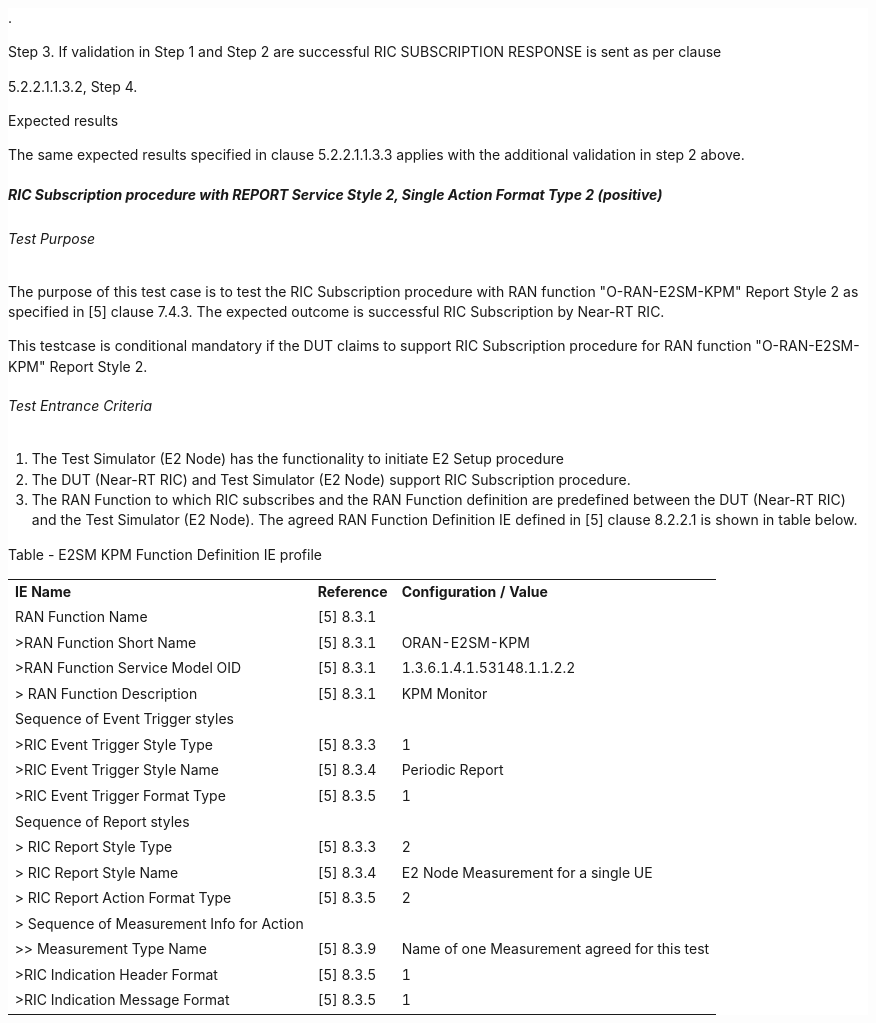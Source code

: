 .

Step 3. If validation in Step 1 and Step 2 are successful RIC SUBSCRIPTION RESPONSE is sent as per clause

5.2.2.1.1.3.2, Step 4.

Expected results

The same expected results specified in clause 5.2.2.1.1.3.3 applies with the additional validation in step 2 above.

##### RIC Subscription procedure with REPORT Service Style 2, Single Action Format Type 2 (positive)

###### Test Purpose

The purpose of this test case is to test the RIC Subscription procedure with RAN function "O-RAN-E2SM-KPM" Report Style 2 as specified in [5] clause 7.4.3. The expected outcome is successful RIC Subscription by Near-RT RIC.

This testcase is conditional mandatory if the DUT claims to support RIC Subscription procedure for RAN function "O-RAN-E2SM-KPM" Report Style 2.

###### Test Entrance Criteria

1. The Test Simulator (E2 Node) has the functionality to initiate E2 Setup procedure
2. The DUT (Near-RT RIC) and Test Simulator (E2 Node) support RIC Subscription procedure.
3. The RAN Function to which RIC subscribes and the RAN Function definition are predefined between the DUT (Near-RT RIC) and the Test Simulator (E2 Node). The agreed RAN Function Definition IE defined in [5] clause 8.2.2.1 is shown in table below.

Table - E2SM KPM Function Definition IE profile

|  |  |  |
| --- | --- | --- |
| **IE Name** | **Reference** | **Configuration / Value** |
| RAN Function Name | [5] 8.3.1 |  |
| >RAN Function Short Name | [5] 8.3.1 | ORAN-E2SM-KPM |
| >RAN Function Service Model OID | [5] 8.3.1 | 1.3.6.1.4.1.53148.1.1.2.2 |
| > RAN Function Description | [5] 8.3.1 | KPM Monitor |
| Sequence of Event Trigger styles |  |  |
| >RIC Event Trigger Style Type | [5] 8.3.3 | 1 |
| >RIC Event Trigger Style Name | [5] 8.3.4 | Periodic Report |
| >RIC Event Trigger Format Type | [5] 8.3.5 | 1 |
| Sequence of Report styles |  |  |
| > RIC Report Style Type | [5] 8.3.3 | 2 |
| > RIC Report Style Name | [5] 8.3.4 | E2 Node Measurement for a single UE |
| > RIC Report Action Format Type | [5] 8.3.5 | 2 |
| > Sequence of Measurement Info for Action |  |  |
| >> Measurement Type Name | [5] 8.3.9 | Name of one Measurement agreed for this test |
| >RIC Indication Header Format | [5] 8.3.5 | 1 |
| >RIC Indication Message Format | [5] 8.3.5 | 1 |
